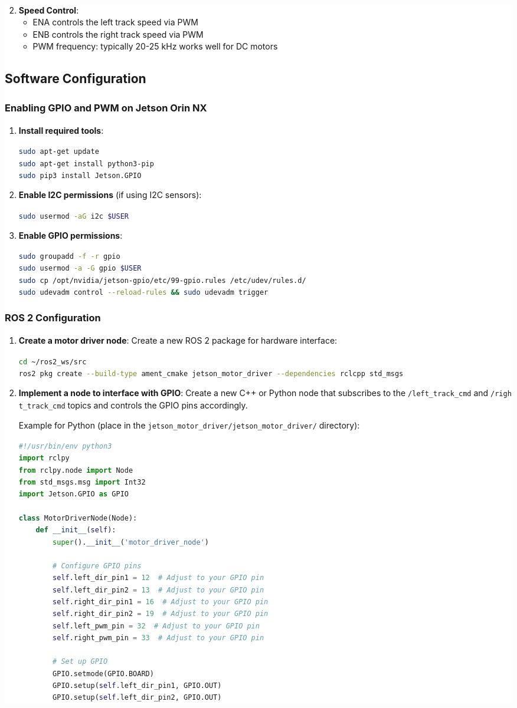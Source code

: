 2. **Speed Control**:
   - ENA controls the left track speed via PWM
   - ENB controls the right track speed via PWM
   - PWM frequency: typically 20-25 kHz works well for DC motors

## Software Configuration

### Enabling GPIO and PWM on Jetson Orin NX

1. **Install required tools**:
   ```bash
   sudo apt-get update
   sudo apt-get install python3-pip
   sudo pip3 install Jetson.GPIO
   ```

2. **Enable I2C permissions** (if using I2C sensors):
   ```bash
   sudo usermod -aG i2c $USER
   ```

3. **Enable GPIO permissions**:
   ```bash
   sudo groupadd -f -r gpio
   sudo usermod -a -G gpio $USER
   sudo cp /opt/nvidia/jetson-gpio/etc/99-gpio.rules /etc/udev/rules.d/
   sudo udevadm control --reload-rules && sudo udevadm trigger
   ```

### ROS 2 Configuration

1. **Create a motor driver node**:
   Create a new ROS 2 package for hardware interface:

   ```bash
   cd ~/ros2_ws/src
   ros2 pkg create --build-type ament_cmake jetson_motor_driver --dependencies rclcpp std_msgs
   ```

2. **Implement a node to interface with GPIO**:
   Create a new C++ or Python node that subscribes to the `/left_track_cmd` and `/right_track_cmd` topics and controls the GPIO pins accordingly.

   Example for Python (place in the `jetson_motor_driver/jetson_motor_driver/` directory):
   
   ```python
   #!/usr/bin/env python3
   import rclpy
   from rclpy.node import Node
   from std_msgs.msg import Int32
   import Jetson.GPIO as GPIO
   
   class MotorDriverNode(Node):
       def __init__(self):
           super().__init__('motor_driver_node')
           
           # Configure GPIO pins
           self.left_dir_pin1 = 12  # Adjust to your GPIO pin
           self.left_dir_pin2 = 13  # Adjust to your GPIO pin
           self.right_dir_pin1 = 16  # Adjust to your GPIO pin
           self.right_dir_pin2 = 19  # Adjust to your GPIO pin
           self.left_pwm_pin = 32  # Adjust to your GPIO pin
           self.right_pwm_pin = 33  # Adjust to your GPIO pin
           
           # Set up GPIO
           GPIO.setmode(GPIO.BOARD)
           GPIO.setup(self.left_dir_pin1, GPIO.OUT)
           GPIO.setup(self.left_dir_pin2, GPIO.OUT)
   ```